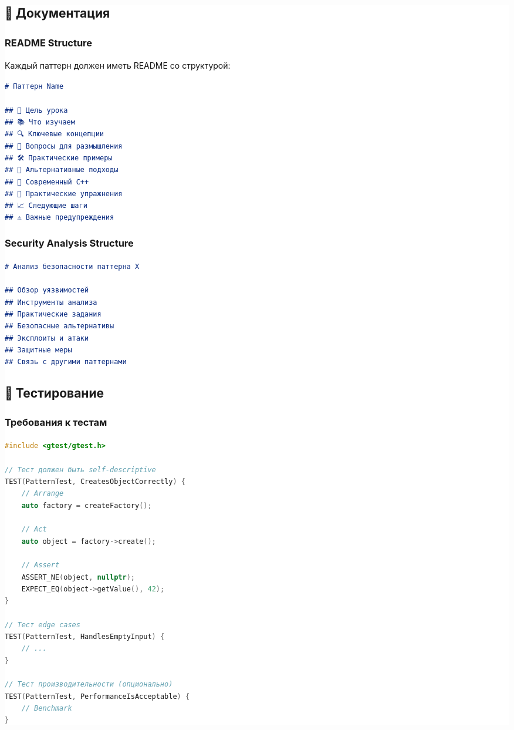 ## 📝 Документация

### README Structure

Каждый паттерн должен иметь README со структурой:

```markdown
# Паттерн Name

## 🎯 Цель урока
## 📚 Что изучаем
## 🔍 Ключевые концепции
## 🤔 Вопросы для размышления
## 🛠️ Практические примеры
## 🎨 Альтернативные подходы
## 🚀 Современный C++
## 🎯 Практические упражнения
## 📈 Следующие шаги
## ⚠️ Важные предупреждения
```

### Security Analysis Structure

```markdown
# Анализ безопасности паттерна X

## Обзор уязвимостей
## Инструменты анализа
## Практические задания
## Безопасные альтернативы
## Эксплоиты и атаки
## Защитные меры
## Связь с другими паттернами
```

## 🧪 Тестирование

### Требования к тестам

```cpp
#include <gtest/gtest.h>

// Тест должен быть self-descriptive
TEST(PatternTest, CreatesObjectCorrectly) {
    // Arrange
    auto factory = createFactory();
    
    // Act
    auto object = factory->create();
    
    // Assert
    ASSERT_NE(object, nullptr);
    EXPECT_EQ(object->getValue(), 42);
}

// Тест edge cases
TEST(PatternTest, HandlesEmptyInput) {
    // ...
}

// Тест производительности (опционально)
TEST(PatternTest, PerformanceIsAcceptable) {
    // Benchmark
}
```
